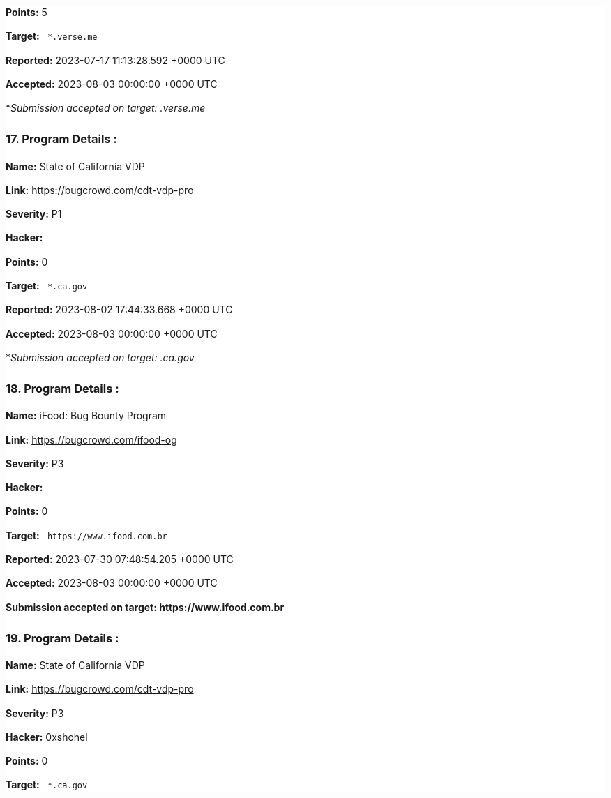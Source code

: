  **Points:** 5 

 **Target:** ` *.verse.me` 

 **Reported:** 2023-07-17 11:13:28.592 +0000 UTC 

 **Accepted:** 2023-08-03 00:00:00 +0000 UTC 

 **Submission accepted on target: *.verse.me** 

### 17. Program Details : 

**Name:** State of California VDP 

 **Link:** <https://bugcrowd.com/cdt-vdp-pro> 

 **Severity:** P1 

 **Hacker:**  

 **Points:** 0 

 **Target:** ` *.ca.gov` 

 **Reported:** 2023-08-02 17:44:33.668 +0000 UTC 

 **Accepted:** 2023-08-03 00:00:00 +0000 UTC 

 **Submission accepted on target: *.ca.gov** 

### 18. Program Details : 

**Name:** iFood: Bug Bounty Program 

 **Link:** <https://bugcrowd.com/ifood-og> 

 **Severity:** P3 

 **Hacker:**  

 **Points:** 0 

 **Target:** ` https://www.ifood.com.br` 

 **Reported:** 2023-07-30 07:48:54.205 +0000 UTC 

 **Accepted:** 2023-08-03 00:00:00 +0000 UTC 

 **Submission accepted on target: https://www.ifood.com.br** 

### 19. Program Details : 

**Name:** State of California VDP 

 **Link:** <https://bugcrowd.com/cdt-vdp-pro> 

 **Severity:** P3 

 **Hacker:** 0xshohel 

 **Points:** 0 

 **Target:** ` *.ca.gov` 
